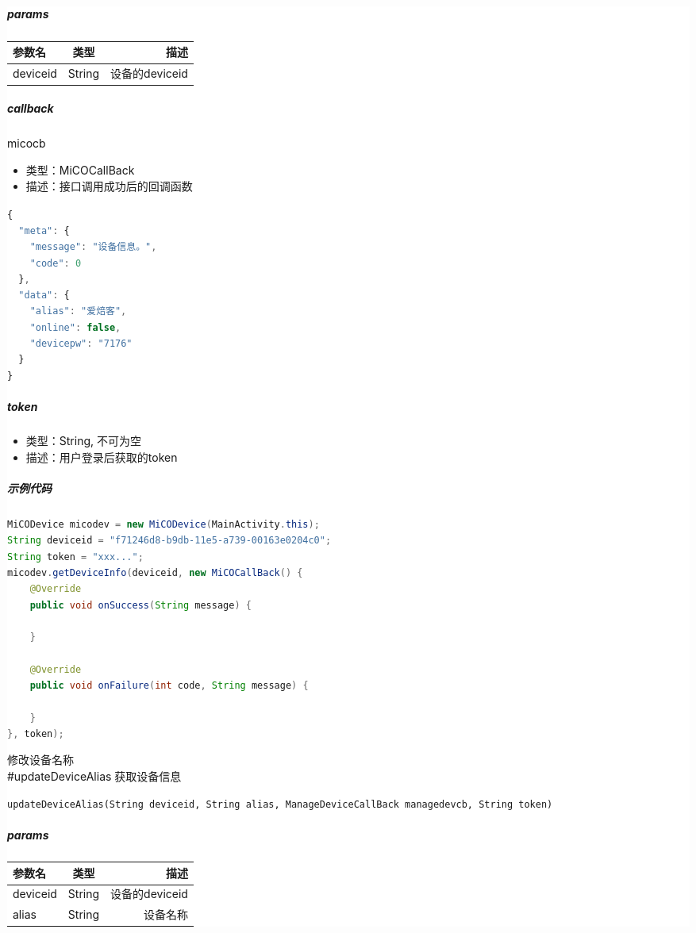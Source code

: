 ##### params
参数名 | 类型 | 描述
:-----------  | :-------------:| -----------:
deviceid     | String       | 设备的deviceid

##### callback
micocb
- 类型：MiCOCallBack
- 描述：接口调用成功后的回调函数
```js
{
  "meta": {
    "message": "设备信息。",
    "code": 0
  },
  "data": {
    "alias": "爱焙客",
    "online": false,
    "devicepw": "7176"
  }
}
```

##### token
- 类型：String, 不可为空
- 描述：用户登录后获取的token

##### 示例代码
```java
MiCODevice micodev = new MiCODevice(MainActivity.this);
String deviceid = "f71246d8-b9db-11e5-a739-00163e0204c0";
String token = "xxx...";
micodev.getDeviceInfo(deviceid, new MiCOCallBack() {
    @Override
    public void onSuccess(String message) {

    }

    @Override
    public void onFailure(int code, String message) {

    }
}, token);
```

<div id="updateDeviceAlias">修改设备名称</div>
#updateDeviceAlias
    获取设备信息

    updateDeviceAlias(String deviceid, String alias, ManageDeviceCallBack managedevcb, String token)

##### params
参数名 | 类型 | 描述
:-----------  | :-------------:| -----------:
deviceid     | String       | 设备的deviceid
alias     | String       | 设备名称
